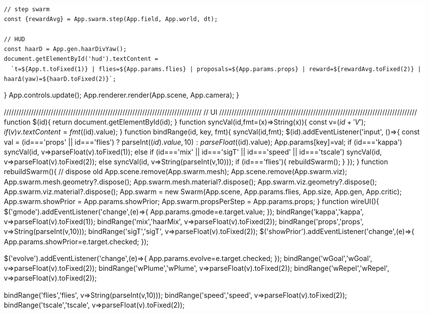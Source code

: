     // step swarm
    const {rewardAvg} = App.swarm.step(App.field, App.world, dt);

    // HUD
    const haarD = App.gen.haarDivYaw();
    document.getElementById('hud').textContent =
      `t=${App.t.toFixed(1)} | flies=${App.params.flies} | proposals=${App.params.props} | reward=${rewardAvg.toFixed(2)} | haarΔ(yaw)=${haarD.toFixed(2)}`;
  }
  App.controls.update();
  App.renderer.render(App.scene, App.camera);
}

////////////////////////////////////////////////////////////////////////////////
// UI
////////////////////////////////////////////////////////////////////////////////
function $(id){ return document.getElementById(id); }
function syncVal(id,fmt=(x)=>String(x)){ const v=$(id+'V'); if(v) v.textContent=fmt($(id).value); }
function bindRange(id, key, fmt){
  syncVal(id,fmt);
  $(id).addEventListener('input', ()=>{
    const val = (id==='props' || id==='flies') ? parseInt($(id).value,10) : parseFloat($(id).value);
    App.params[key]=val; 
    if (id==='kappa') syncVal(id, v=>parseFloat(v).toFixed(1));
    else if (id==='mix' || id==='sigT' || id==='speed' || id==='tscale') syncVal(id, v=>parseFloat(v).toFixed(2));
    else syncVal(id, v=>String(parseInt(v,10)));
    if (id==='flies'){ rebuildSwarm(); }
  });
}
function rebuildSwarm(){
  // dispose old
  App.scene.remove(App.swarm.mesh); App.scene.remove(App.swarm.viz);
  App.swarm.mesh.geometry?.dispose(); App.swarm.mesh.material?.dispose();
  App.swarm.viz.geometry?.dispose(); App.swarm.viz.material?.dispose();
  App.swarm = new Swarm(App.scene, App.params.flies, App.size, App.gen, App.critic);
  App.swarm.showPrior = App.params.showPrior;
  App.swarm.propsPerStep = App.params.props;
}
function wireUI(){
  $('gmode').addEventListener('change',(e)=>{ App.params.gmode=e.target.value; });
  bindRange('kappa','kappa', v=>parseFloat(v).toFixed(1));
  bindRange('mix','haarMix', v=>parseFloat(v).toFixed(2));
  bindRange('props','props', v=>String(parseInt(v,10)));
  bindRange('sigT','sigT', v=>parseFloat(v).toFixed(2));
  $('showPrior').addEventListener('change',(e)=>{ App.params.showPrior=e.target.checked; });

  $('evolve').addEventListener('change',(e)=>{ App.params.evolve=e.target.checked; });
  bindRange('wGoal','wGoal', v=>parseFloat(v).toFixed(2));
  bindRange('wPlume','wPlume', v=>parseFloat(v).toFixed(2));
  bindRange('wRepel','wRepel', v=>parseFloat(v).toFixed(2));

  bindRange('flies','flies', v=>String(parseInt(v,10)));
  bindRange('speed','speed', v=>parseFloat(v).toFixed(2));
  bindRange('tscale','tscale', v=>parseFloat(v).toFixed(2));
